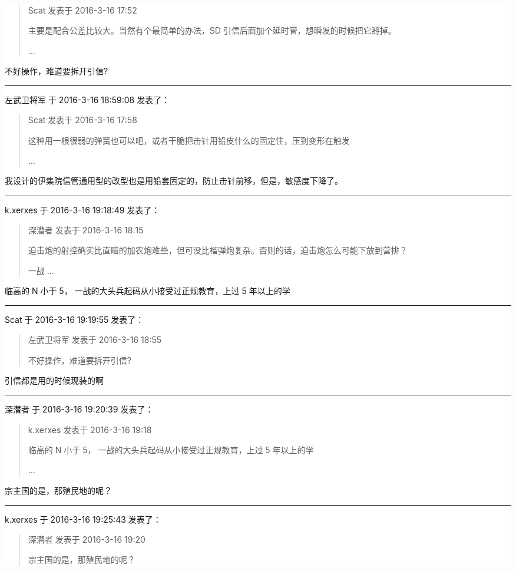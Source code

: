 > Scat 发表于 2016-3-16 17:52
>
> 主要是配合公差比较大。当然有个最简单的办法，SD 引信后面加个延时管，想瞬发的时候把它掰掉。
>
> ...

不好操作，难道要拆开引信?

---

左武卫将军 于 2016-3-16 18:59:08 发表了：

> Scat 发表于 2016-3-16 17:58
>
> 这种用一根很弱的弹簧也可以吧，或者干脆把击针用铅皮什么的固定住，压到变形在触发
>
> ...

我设计的伊集院信管通用型的改型也是用铅套固定的，防止击针前移，但是，敏感度下降了。

---

k.xerxes 于 2016-3-16 19:18:49 发表了：

> 深潜者 发表于 2016-3-16 18:15
>
> 迫击炮的射控确实比直瞄的加农炮难些，但可没比榴弹炮复杂。否则的话，迫击炮怎么可能下放到营排？
>
> 一战 ...

临高的 N 小于 5， 一战的大头兵起码从小接受过正规教育，上过 5 年以上的学

---

Scat 于 2016-3-16 19:19:55 发表了：

> 左武卫将军 发表于 2016-3-16 18:55
>
> 不好操作，难道要拆开引信?

引信都是用的时候现装的啊

---

深潜者 于 2016-3-16 19:20:39 发表了：

> k.xerxes 发表于 2016-3-16 19:18
>
> 临高的 N 小于 5， 一战的大头兵起码从小接受过正规教育，上过 5 年以上的学
>
> ...

宗主国的是，那殖民地的呢？

---

k.xerxes 于 2016-3-16 19:25:43 发表了：

> 深潜者 发表于 2016-3-16 19:20
>
> 宗主国的是，那殖民地的呢？
